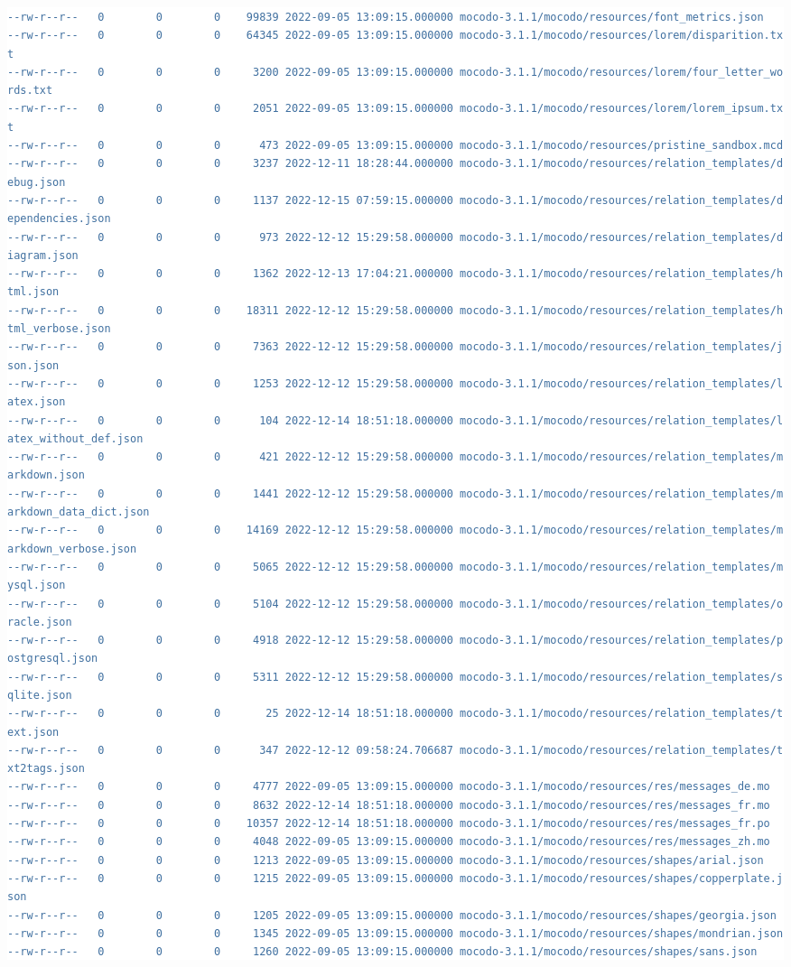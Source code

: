 ```diff
--rw-r--r--   0        0        0    99839 2022-09-05 13:09:15.000000 mocodo-3.1.1/mocodo/resources/font_metrics.json
--rw-r--r--   0        0        0    64345 2022-09-05 13:09:15.000000 mocodo-3.1.1/mocodo/resources/lorem/disparition.txt
--rw-r--r--   0        0        0     3200 2022-09-05 13:09:15.000000 mocodo-3.1.1/mocodo/resources/lorem/four_letter_words.txt
--rw-r--r--   0        0        0     2051 2022-09-05 13:09:15.000000 mocodo-3.1.1/mocodo/resources/lorem/lorem_ipsum.txt
--rw-r--r--   0        0        0      473 2022-09-05 13:09:15.000000 mocodo-3.1.1/mocodo/resources/pristine_sandbox.mcd
--rw-r--r--   0        0        0     3237 2022-12-11 18:28:44.000000 mocodo-3.1.1/mocodo/resources/relation_templates/debug.json
--rw-r--r--   0        0        0     1137 2022-12-15 07:59:15.000000 mocodo-3.1.1/mocodo/resources/relation_templates/dependencies.json
--rw-r--r--   0        0        0      973 2022-12-12 15:29:58.000000 mocodo-3.1.1/mocodo/resources/relation_templates/diagram.json
--rw-r--r--   0        0        0     1362 2022-12-13 17:04:21.000000 mocodo-3.1.1/mocodo/resources/relation_templates/html.json
--rw-r--r--   0        0        0    18311 2022-12-12 15:29:58.000000 mocodo-3.1.1/mocodo/resources/relation_templates/html_verbose.json
--rw-r--r--   0        0        0     7363 2022-12-12 15:29:58.000000 mocodo-3.1.1/mocodo/resources/relation_templates/json.json
--rw-r--r--   0        0        0     1253 2022-12-12 15:29:58.000000 mocodo-3.1.1/mocodo/resources/relation_templates/latex.json
--rw-r--r--   0        0        0      104 2022-12-14 18:51:18.000000 mocodo-3.1.1/mocodo/resources/relation_templates/latex_without_def.json
--rw-r--r--   0        0        0      421 2022-12-12 15:29:58.000000 mocodo-3.1.1/mocodo/resources/relation_templates/markdown.json
--rw-r--r--   0        0        0     1441 2022-12-12 15:29:58.000000 mocodo-3.1.1/mocodo/resources/relation_templates/markdown_data_dict.json
--rw-r--r--   0        0        0    14169 2022-12-12 15:29:58.000000 mocodo-3.1.1/mocodo/resources/relation_templates/markdown_verbose.json
--rw-r--r--   0        0        0     5065 2022-12-12 15:29:58.000000 mocodo-3.1.1/mocodo/resources/relation_templates/mysql.json
--rw-r--r--   0        0        0     5104 2022-12-12 15:29:58.000000 mocodo-3.1.1/mocodo/resources/relation_templates/oracle.json
--rw-r--r--   0        0        0     4918 2022-12-12 15:29:58.000000 mocodo-3.1.1/mocodo/resources/relation_templates/postgresql.json
--rw-r--r--   0        0        0     5311 2022-12-12 15:29:58.000000 mocodo-3.1.1/mocodo/resources/relation_templates/sqlite.json
--rw-r--r--   0        0        0       25 2022-12-14 18:51:18.000000 mocodo-3.1.1/mocodo/resources/relation_templates/text.json
--rw-r--r--   0        0        0      347 2022-12-12 09:58:24.706687 mocodo-3.1.1/mocodo/resources/relation_templates/txt2tags.json
--rw-r--r--   0        0        0     4777 2022-09-05 13:09:15.000000 mocodo-3.1.1/mocodo/resources/res/messages_de.mo
--rw-r--r--   0        0        0     8632 2022-12-14 18:51:18.000000 mocodo-3.1.1/mocodo/resources/res/messages_fr.mo
--rw-r--r--   0        0        0    10357 2022-12-14 18:51:18.000000 mocodo-3.1.1/mocodo/resources/res/messages_fr.po
--rw-r--r--   0        0        0     4048 2022-09-05 13:09:15.000000 mocodo-3.1.1/mocodo/resources/res/messages_zh.mo
--rw-r--r--   0        0        0     1213 2022-09-05 13:09:15.000000 mocodo-3.1.1/mocodo/resources/shapes/arial.json
--rw-r--r--   0        0        0     1215 2022-09-05 13:09:15.000000 mocodo-3.1.1/mocodo/resources/shapes/copperplate.json
--rw-r--r--   0        0        0     1205 2022-09-05 13:09:15.000000 mocodo-3.1.1/mocodo/resources/shapes/georgia.json
--rw-r--r--   0        0        0     1345 2022-09-05 13:09:15.000000 mocodo-3.1.1/mocodo/resources/shapes/mondrian.json
--rw-r--r--   0        0        0     1260 2022-09-05 13:09:15.000000 mocodo-3.1.1/mocodo/resources/shapes/sans.json
```